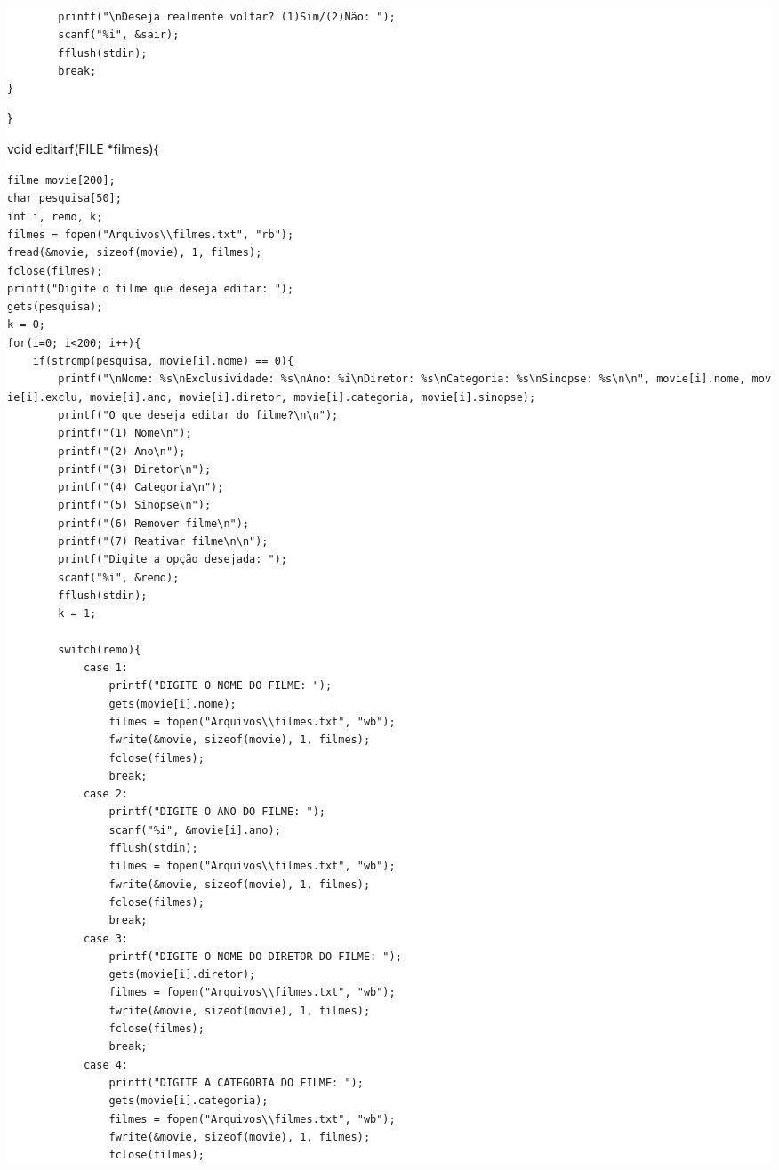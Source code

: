             printf("\nDeseja realmente voltar? (1)Sim/(2)Não: ");
            scanf("%i", &sair);
            fflush(stdin);
            break;
    }

}

void editarf(FILE *filmes){

    filme movie[200];
    char pesquisa[50];
    int i, remo, k;
    filmes = fopen("Arquivos\\filmes.txt", "rb");
    fread(&movie, sizeof(movie), 1, filmes);
    fclose(filmes);
    printf("Digite o filme que deseja editar: ");
    gets(pesquisa);
    k = 0;
    for(i=0; i<200; i++){
        if(strcmp(pesquisa, movie[i].nome) == 0){
            printf("\nNome: %s\nExclusividade: %s\nAno: %i\nDiretor: %s\nCategoria: %s\nSinopse: %s\n\n", movie[i].nome, movie[i].exclu, movie[i].ano, movie[i].diretor, movie[i].categoria, movie[i].sinopse);
            printf("O que deseja editar do filme?\n\n");
            printf("(1) Nome\n");
            printf("(2) Ano\n");
            printf("(3) Diretor\n");
            printf("(4) Categoria\n");
            printf("(5) Sinopse\n");
            printf("(6) Remover filme\n");
            printf("(7) Reativar filme\n\n");
            printf("Digite a opção desejada: ");
            scanf("%i", &remo);
            fflush(stdin);
            k = 1;

            switch(remo){
                case 1:
                    printf("DIGITE O NOME DO FILME: ");
                    gets(movie[i].nome);
                    filmes = fopen("Arquivos\\filmes.txt", "wb");
                    fwrite(&movie, sizeof(movie), 1, filmes);
                    fclose(filmes);
                    break;
                case 2:
                    printf("DIGITE O ANO DO FILME: ");
                    scanf("%i", &movie[i].ano);
                    fflush(stdin);
                    filmes = fopen("Arquivos\\filmes.txt", "wb");
                    fwrite(&movie, sizeof(movie), 1, filmes);
                    fclose(filmes);
                    break;
                case 3:
                    printf("DIGITE O NOME DO DIRETOR DO FILME: ");
                    gets(movie[i].diretor);
                    filmes = fopen("Arquivos\\filmes.txt", "wb");
                    fwrite(&movie, sizeof(movie), 1, filmes);
                    fclose(filmes);
                    break;
                case 4:
                    printf("DIGITE A CATEGORIA DO FILME: ");
                    gets(movie[i].categoria);
                    filmes = fopen("Arquivos\\filmes.txt", "wb");
                    fwrite(&movie, sizeof(movie), 1, filmes);
                    fclose(filmes);